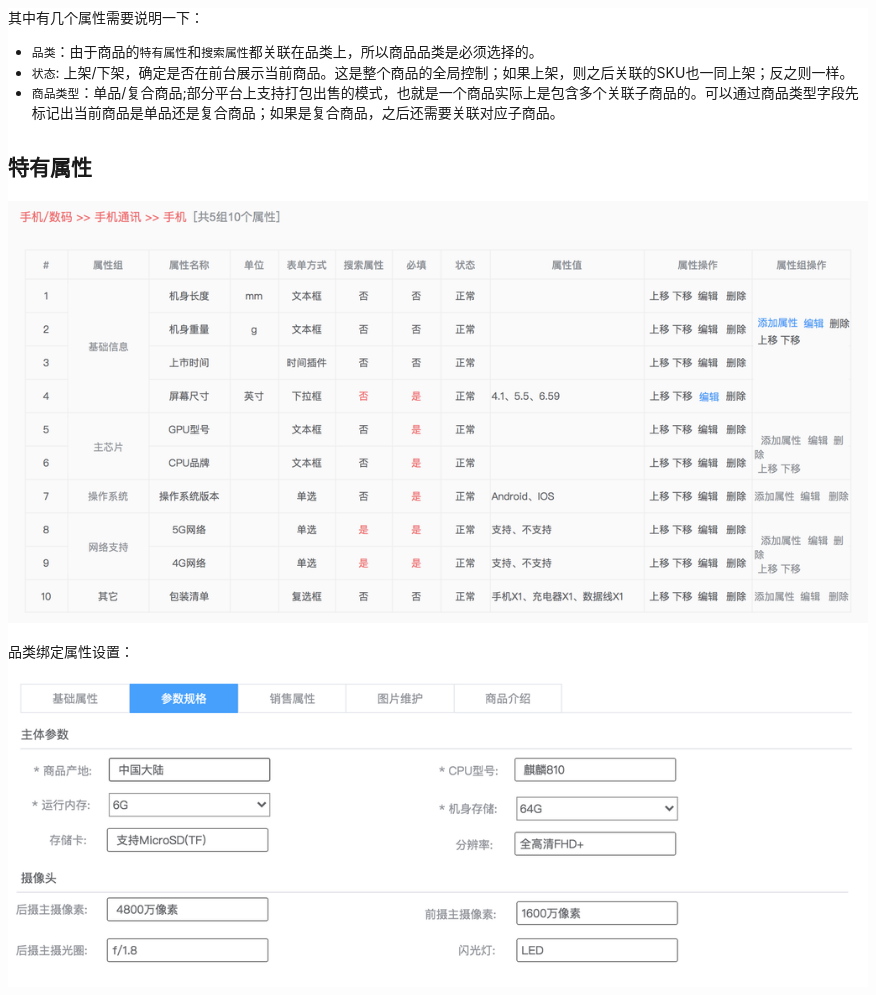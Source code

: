 其中有几个属性需要说明一下：

* `品类`：由于商品的`特有属性`和`搜索属性`都关联在品类上，所以商品品类是必须选择的。
* `状态`:  上架/下架，确定是否在前台展示当前商品。这是整个商品的全局控制；如果上架，则之后关联的SKU也一同上架；反之则一样。
* `商品类型`：单品/复合商品;部分平台上支持打包出售的模式，也就是一个商品实际上是包含多个关联子商品的。可以通过商品类型字段先标记出当前商品是单品还是复合商品；如果是复合商品，之后还需要关联对应子商品。

## 特有属性

<img src="/assets/images/e_commerce/29.png"/>

品类绑定属性设置：

<img src="/assets/images/e_commerce/30.png"/>
